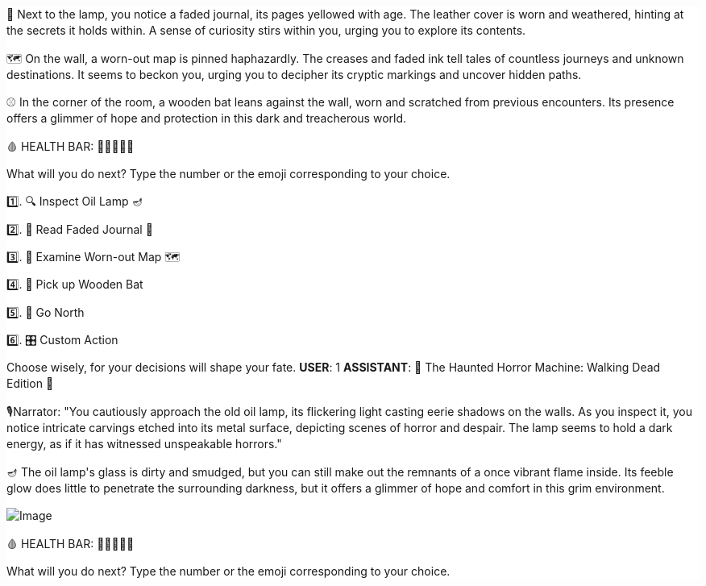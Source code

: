 
📜 Next to the lamp, you notice a faded journal, its pages yellowed with age. The leather cover is worn and weathered, hinting at the secrets it holds within. A sense of curiosity stirs within you, urging you to explore its contents.



🗺️ On the wall, a worn-out map is pinned haphazardly. The creases and faded ink tell tales of countless journeys and unknown destinations. It seems to beckon you, urging you to decipher its cryptic markings and uncover hidden paths.



⚾ In the corner of the room, a wooden bat leans against the wall, worn and scratched from previous encounters. Its presence offers a glimmer of hope and protection in this dark and treacherous world.



🩸 HEALTH BAR: 💟💟💟💟💟



What will you do next? Type the number or the emoji corresponding to your choice.



1️⃣. 🔍 Inspect Oil Lamp 🪔

2️⃣. 📖 Read Faded Journal 📓

3️⃣. 🧐 Examine Worn-out Map 🗺️

4️⃣. 🏏 Pick up Wooden Bat

5️⃣. 🧭 Go North

6️⃣. 🎛️ Custom Action



Choose wisely, for your decisions will shape your fate.
**USER**: 1
**ASSISTANT**: 👻 The Haunted Horror Machine: Walking Dead Edition 👻



🎙️Narrator: "You cautiously approach the old oil lamp, its flickering light casting eerie shadows on the walls. As you inspect it, you notice intricate carvings etched into its metal surface, depicting scenes of horror and despair. The lamp seems to hold a dark energy, as if it has witnessed unspeakable horrors."



🪔 The oil lamp's glass is dirty and smudged, but you can still make out the remnants of a once vibrant flame inside. Its feeble glow does little to penetrate the surrounding darkness, but it offers a glimmer of hope and comfort in this grim environment.



![Image](https://image.pollinations.ai/prompt/an-old-oil-lamp-with-flickering-light-and-ominous-shadows-on-the-walls?width=600&height=400&nologo=true)



🩸 HEALTH BAR: 💟💟💟💟💟



What will you do next? Type the number or the emoji corresponding to your choice.
